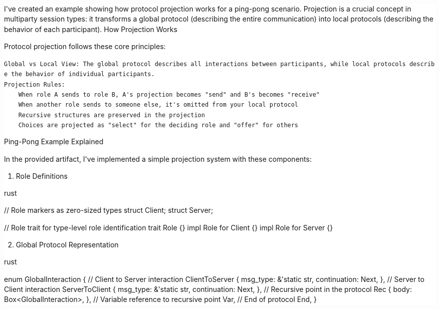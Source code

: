I've created an example showing how protocol projection works for a ping-pong scenario. Projection is a crucial concept in multiparty session types: it transforms a global protocol (describing the entire communication) into local protocols (describing the behavior of each participant).
How Projection Works

Protocol projection follows these core principles:

    Global vs Local View: The global protocol describes all interactions between participants, while local protocols describe the behavior of individual participants.
    Projection Rules:
        When role A sends to role B, A's projection becomes "send" and B's becomes "receive"
        When another role sends to someone else, it's omitted from your local protocol
        Recursive structures are preserved in the projection
        Choices are projected as "select" for the deciding role and "offer" for others

Ping-Pong Example Explained

In the provided artifact, I've implemented a simple projection system with these components:
1. Role Definitions

rust

// Role markers as zero-sized types
struct Client;
struct Server;

// Role trait for type-level role identification
trait Role {}
impl Role for Client {}
impl Role for Server {}

2. Global Protocol Representation

rust

enum GlobalInteraction<Next> {
    // Client to Server interaction
    ClientToServer {
        msg_type: &'static str,
        continuation: Next,
    },
    // Server to Client interaction
    ServerToClient {
        msg_type: &'static str,
        continuation: Next,
    },
    // Recursive point in the protocol
    Rec {
        body: Box<GlobalInteraction<Next>>,
    },
    // Variable reference to recursive point
    Var,
    // End of protocol
    End,
}
